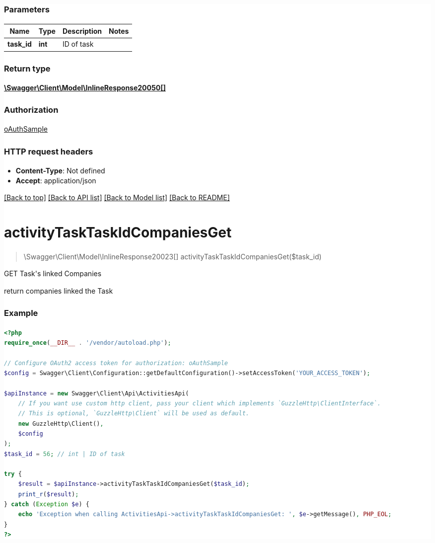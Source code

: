 ### Parameters

Name | Type | Description  | Notes
------------- | ------------- | ------------- | -------------
 **task_id** | **int**| ID of task |

### Return type

[**\Swagger\Client\Model\InlineResponse20050[]**](../Model/InlineResponse20050.md)

### Authorization

[oAuthSample](../../README.md#oAuthSample)

### HTTP request headers

 - **Content-Type**: Not defined
 - **Accept**: application/json

[[Back to top]](#) [[Back to API list]](../../README.md#documentation-for-api-endpoints) [[Back to Model list]](../../README.md#documentation-for-models) [[Back to README]](../../README.md)

# **activityTaskTaskIdCompaniesGet**
> \Swagger\Client\Model\InlineResponse20023[] activityTaskTaskIdCompaniesGet($task_id)

GET Task's linked Companies

return companies linked the Task

### Example
```php
<?php
require_once(__DIR__ . '/vendor/autoload.php');

// Configure OAuth2 access token for authorization: oAuthSample
$config = Swagger\Client\Configuration::getDefaultConfiguration()->setAccessToken('YOUR_ACCESS_TOKEN');

$apiInstance = new Swagger\Client\Api\ActivitiesApi(
    // If you want use custom http client, pass your client which implements `GuzzleHttp\ClientInterface`.
    // This is optional, `GuzzleHttp\Client` will be used as default.
    new GuzzleHttp\Client(),
    $config
);
$task_id = 56; // int | ID of task

try {
    $result = $apiInstance->activityTaskTaskIdCompaniesGet($task_id);
    print_r($result);
} catch (Exception $e) {
    echo 'Exception when calling ActivitiesApi->activityTaskTaskIdCompaniesGet: ', $e->getMessage(), PHP_EOL;
}
?>
```
